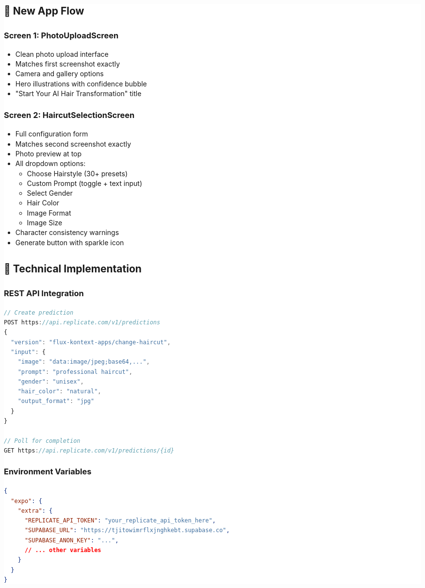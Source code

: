 ## 🎯 **New App Flow**

### **Screen 1: PhotoUploadScreen**
- Clean photo upload interface
- Matches first screenshot exactly
- Camera and gallery options
- Hero illustrations with confidence bubble
- "Start Your AI Hair Transformation" title

### **Screen 2: HaircutSelectionScreen**
- Full configuration form
- Matches second screenshot exactly
- Photo preview at top
- All dropdown options:
  - Choose Hairstyle (30+ presets)
  - Custom Prompt (toggle + text input)
  - Select Gender
  - Hair Color
  - Image Format
  - Image Size
- Character consistency warnings
- Generate button with sparkle icon

## 🔧 **Technical Implementation**

### **REST API Integration**
```typescript
// Create prediction
POST https://api.replicate.com/v1/predictions
{
  "version": "flux-kontext-apps/change-haircut",
  "input": {
    "image": "data:image/jpeg;base64,...",
    "prompt": "professional haircut",
    "gender": "unisex",
    "hair_color": "natural",
    "output_format": "jpg"
  }
}

// Poll for completion
GET https://api.replicate.com/v1/predictions/{id}
```

### **Environment Variables**
```json
{
  "expo": {
    "extra": {
      "REPLICATE_API_TOKEN": "your_replicate_api_token_here",
      "SUPABASE_URL": "https://tjitowimrflxjnghkebt.supabase.co",
      "SUPABASE_ANON_KEY": "...",
      // ... other variables
    }
  }
}
```
